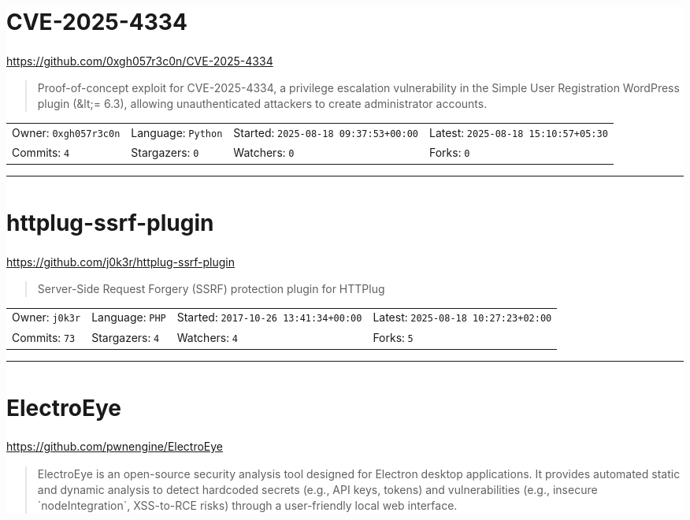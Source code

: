 
# CVE-2025-4334

https://github.com/0xgh057r3c0n/CVE-2025-4334
<blockquote>
Proof-of-concept exploit for CVE-2025-4334, a privilege escalation vulnerability in the Simple User Registration WordPress plugin (&amp;lt;= 6.3), allowing unauthenticated attackers to create administrator accounts.
</blockquote>

<table><tr>
<tr><td>Owner: <code>0xgh057r3c0n</code></td>
    <td>Language: <code>Python</code></td>
    <td>Started: <code>2025-08-18 09:37:53+00:00</code></td>
    <td>Latest: <code>2025-08-18 15:10:57+05:30</code></td></tr>
<tr><td>Commits: <code>4</code></td>
    <td>Stargazers: <code>0</code></td>
    <td>Watchers: <code>0</code></td>
    <td>Forks: <code>0</code></td></tr>
</table>

---

# httplug-ssrf-plugin

https://github.com/j0k3r/httplug-ssrf-plugin
<blockquote>
Server-Side Request Forgery (SSRF) protection plugin for HTTPlug
</blockquote>

<table><tr>
<tr><td>Owner: <code>j0k3r</code></td>
    <td>Language: <code>PHP</code></td>
    <td>Started: <code>2017-10-26 13:41:34+00:00</code></td>
    <td>Latest: <code>2025-08-18 10:27:23+02:00</code></td></tr>
<tr><td>Commits: <code>73</code></td>
    <td>Stargazers: <code>4</code></td>
    <td>Watchers: <code>4</code></td>
    <td>Forks: <code>5</code></td></tr>
</table>

---

# ElectroEye

https://github.com/pwnengine/ElectroEye
<blockquote>
ElectroEye is an open-source security analysis tool designed for Electron desktop applications. It provides automated static and dynamic analysis to detect hardcoded secrets (e.g., API keys, tokens) and vulnerabilities (e.g., insecure `nodeIntegration`, XSS-to-RCE risks) through a user-friendly local web interface.
</blockquote>

